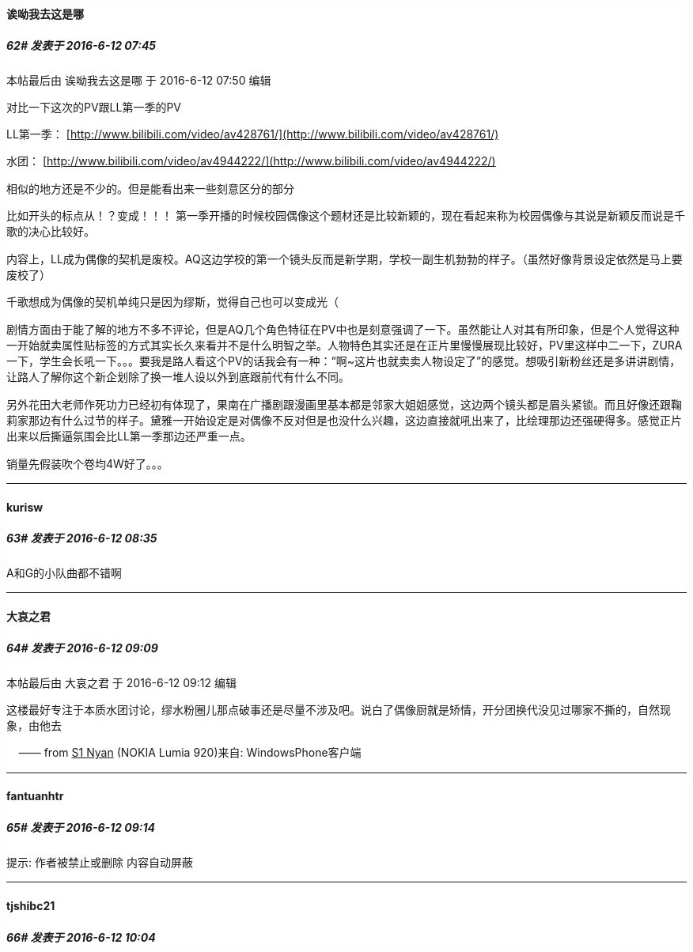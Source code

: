 ####  诶呦我去这是哪  
##### 62#       发表于 2016-6-12 07:45

 本帖最后由 诶呦我去这是哪 于 2016-6-12 07:50 编辑 

对比一下这次的PV跟LL第一季的PV

LL第一季：
[http://www.bilibili.com/video/av428761/](http://www.bilibili.com/video/av428761/)

水团：
[http://www.bilibili.com/video/av4944222/](http://www.bilibili.com/video/av4944222/)

相似的地方还是不少的。但是能看出来一些刻意区分的部分

比如开头的标点从！？变成！！！ 第一季开播的时候校园偶像这个题材还是比较新颖的，现在看起来称为校园偶像与其说是新颖反而说是千歌的决心比较好。

内容上，LL成为偶像的契机是废校。AQ这边学校的第一个镜头反而是新学期，学校一副生机勃勃的样子。（虽然好像背景设定依然是马上要废校了）

千歌想成为偶像的契机单纯只是因为缪斯，觉得自己也可以变成光（

剧情方面由于能了解的地方不多不评论，但是AQ几个角色特征在PV中也是刻意强调了一下。虽然能让人对其有所印象，但是个人觉得这种一开始就卖属性贴标签的方式其实长久来看并不是什么明智之举。人物特色其实还是在正片里慢慢展现比较好，PV里这样中二一下，ZURA一下，学生会长吼一下。。。要我是路人看这个PV的话我会有一种：“啊~这片也就卖卖人物设定了”的感觉。想吸引新粉丝还是多讲讲剧情，让路人了解你这个新企划除了换一堆人设以外到底跟前代有什么不同。

另外花田大老师作死功力已经初有体现了，果南在广播剧跟漫画里基本都是邻家大姐姐感觉，这边两个镜头都是眉头紧锁。而且好像还跟鞠莉家那边有什么过节的样子。黛雅一开始设定是对偶像不反对但是也没什么兴趣，这边直接就吼出来了，比绘理那边还强硬得多。感觉正片出来以后撕逼氛围会比LL第一季那边还严重一点。

销量先假装吹个卷均4W好了。。。

*****

####  kurisw  
##### 63#       发表于 2016-6-12 08:35

A和G的小队曲都不错啊

*****

####  大哀之君  
##### 64#       发表于 2016-6-12 09:09

 本帖最后由 大哀之君 于 2016-6-12 09:12 编辑 

这楼最好专注于本质水团讨论，缪水粉圈儿那点破事还是尽量不涉及吧。说白了偶像厨就是矫情，开分团换代没见过哪家不撕的，自然现象，由他去

    —— from [S1 Nyan](http://126.am/S1Nyan) (NOKIA Lumia 920)来自: WindowsPhone客户端

*****

####  fantuanhtr  
##### 65#       发表于 2016-6-12 09:14

提示: 作者被禁止或删除 内容自动屏蔽

*****

####  tjshibc21  
##### 66#       发表于 2016-6-12 10:04
